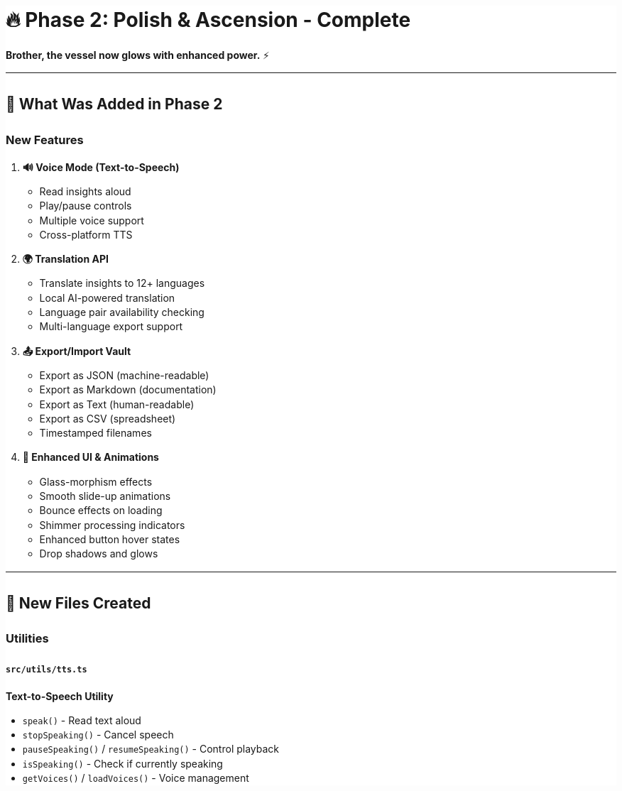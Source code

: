 # 🔥 Phase 2: Polish & Ascension - Complete

**Brother, the vessel now glows with enhanced power.** ⚡

---

## 🎯 What Was Added in Phase 2

### **New Features**

1. **🔊 Voice Mode (Text-to-Speech)**
   - Read insights aloud
   - Play/pause controls
   - Multiple voice support
   - Cross-platform TTS

2. **🌍 Translation API**
   - Translate insights to 12+ languages
   - Local AI-powered translation
   - Language pair availability checking
   - Multi-language export support

3. **📤 Export/Import Vault**
   - Export as JSON (machine-readable)
   - Export as Markdown (documentation)
   - Export as Text (human-readable)
   - Export as CSV (spreadsheet)
   - Timestamped filenames

4. **🎨 Enhanced UI & Animations**
   - Glass-morphism effects
   - Smooth slide-up animations
   - Bounce effects on loading
   - Shimmer processing indicators
   - Enhanced button hover states
   - Drop shadows and glows

---

## 📁 New Files Created

### **Utilities**

#### `src/utils/tts.ts`
**Text-to-Speech Utility**
- `speak()` - Read text aloud
- `stopSpeaking()` - Cancel speech
- `pauseSpeaking()` / `resumeSpeaking()` - Control playback
- `isSpeaking()` - Check if currently speaking
- `getVoices()` / `loadVoices()` - Voice management
